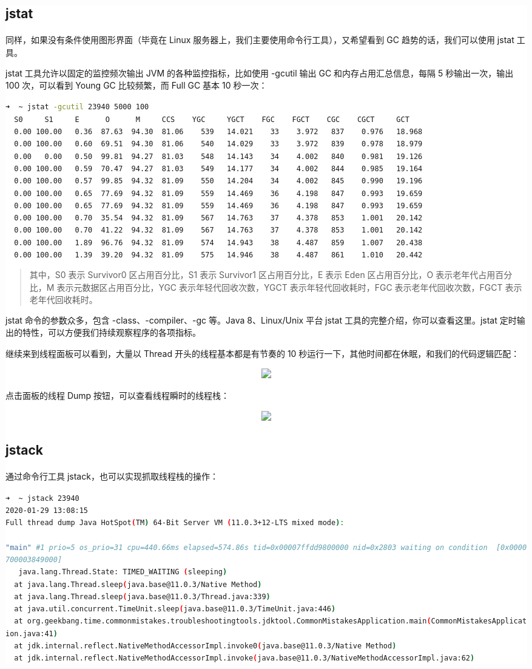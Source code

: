 
## jstat

同样，如果没有条件使用图形界面（毕竟在 Linux 服务器上，我们主要使用命令行工具），又希望看到 GC 趋势的话，我们可以使用 jstat 工具。

jstat 工具允许以固定的监控频次输出 JVM 的各种监控指标，比如使用 -gcutil 输出 GC 和内存占用汇总信息，每隔 5 秒输出一次，输出 100 次，可以看到 Young GC 比较频繁，而 Full GC 基本 10 秒一次：

```bash
➜  ~ jstat -gcutil 23940 5000 100
  S0     S1     E      O      M     CCS    YGC     YGCT    FGC    FGCT    CGC    CGCT     GCT
  0.00 100.00   0.36  87.63  94.30  81.06    539   14.021    33    3.972   837    0.976   18.968
  0.00 100.00   0.60  69.51  94.30  81.06    540   14.029    33    3.972   839    0.978   18.979
  0.00   0.00   0.50  99.81  94.27  81.03    548   14.143    34    4.002   840    0.981   19.126
  0.00 100.00   0.59  70.47  94.27  81.03    549   14.177    34    4.002   844    0.985   19.164
  0.00 100.00   0.57  99.85  94.32  81.09    550   14.204    34    4.002   845    0.990   19.196
  0.00 100.00   0.65  77.69  94.32  81.09    559   14.469    36    4.198   847    0.993   19.659
  0.00 100.00   0.65  77.69  94.32  81.09    559   14.469    36    4.198   847    0.993   19.659
  0.00 100.00   0.70  35.54  94.32  81.09    567   14.763    37    4.378   853    1.001   20.142
  0.00 100.00   0.70  41.22  94.32  81.09    567   14.763    37    4.378   853    1.001   20.142
  0.00 100.00   1.89  96.76  94.32  81.09    574   14.943    38    4.487   859    1.007   20.438
  0.00 100.00   1.39  39.20  94.32  81.09    575   14.946    38    4.487   861    1.010   20.442
```

> 其中，S0 表示 Survivor0 区占用百分比，S1 表示 Survivor1 区占用百分比，E 表示 Eden 区占用百分比，O  表示老年代占用百分比，M 表示元数据区占用百分比，YGC 表示年轻代回收次数，YGCT 表示年轻代回收耗时，FGC 表示老年代回收次数，FGCT 表示老年代回收耗时。

jstat 命令的参数众多，包含 -class、-compiler、-gc 等。Java 8、Linux/Unix 平台 jstat 工具的完整介绍，你可以查看这里。jstat 定时输出的特性，可以方便我们持续观察程序的各项指标。

继续来到线程面板可以看到，大量以 Thread 开头的线程基本都是有节奏的 10 秒运行一下，其他时间都在休眠，和我们的代码逻辑匹配：


<div align="center">
    <img src="https://binghe.gitcode.host/assets/images/core/jvm/2025-05-25-006.png?raw=true" width="80%">
    <br/>
</div>

点击面板的线程 Dump 按钮，可以查看线程瞬时的线程栈：


<div align="center">
    <img src="https://binghe.gitcode.host/assets/images/core/jvm/2025-05-25-007.png?raw=true" width="80%">
    <br/>
</div>

## jstack

通过命令行工具 jstack，也可以实现抓取线程栈的操作：

```bash
➜  ~ jstack 23940
2020-01-29 13:08:15
Full thread dump Java HotSpot(TM) 64-Bit Server VM (11.0.3+12-LTS mixed mode):

"main" #1 prio=5 os_prio=31 cpu=440.66ms elapsed=574.86s tid=0x00007ffdd9800000 nid=0x2803 waiting on condition  [0x0000700003849000]
   java.lang.Thread.State: TIMED_WAITING (sleeping)
  at java.lang.Thread.sleep(java.base@11.0.3/Native Method)
  at java.lang.Thread.sleep(java.base@11.0.3/Thread.java:339)
  at java.util.concurrent.TimeUnit.sleep(java.base@11.0.3/TimeUnit.java:446)
  at org.geekbang.time.commonmistakes.troubleshootingtools.jdktool.CommonMistakesApplication.main(CommonMistakesApplication.java:41)
  at jdk.internal.reflect.NativeMethodAccessorImpl.invoke0(java.base@11.0.3/Native Method)
  at jdk.internal.reflect.NativeMethodAccessorImpl.invoke(java.base@11.0.3/NativeMethodAccessorImpl.java:62)
```